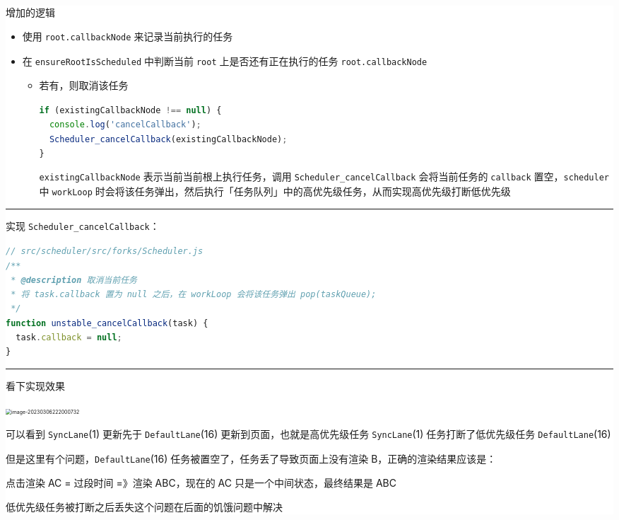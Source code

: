 增加的逻辑

- 使用 `root.callbackNode` 来记录当前执行的任务 

- 在 `ensureRootIsScheduled` 中判断当前 `root` 上是否还有正在执行的任务 `root.callbackNode`

  - 若有，则取消该任务

    ```js
    if (existingCallbackNode !== null) {
      console.log('cancelCallback');
      Scheduler_cancelCallback(existingCallbackNode);
    }
    ```

    `existingCallbackNode` 表示当前当前根上执行任务，调用 `Scheduler_cancelCallback` 会将当前任务的 `callback` 置空，`scheduler` 中 `workLoop` 时会将该任务弹出，然后执行「任务队列」中的高优先级任务，从而实现高优先级打断低优先级

------

实现 `Scheduler_cancelCallback`：

```js
// src/scheduler/src/forks/Scheduler.js
/**
 * @description 取消当前任务
 * 将 task.callback 置为 null 之后，在 workLoop 会将该任务弹出 pop(taskQueue);
 */
function unstable_cancelCallback(task) {
  task.callback = null;
}
```

------

看下实现效果

<img src="https://raw.githubusercontent.com/wanglufei561/picture_repo/master/assets/image-20230306222000732.png" alt="image-20230306222000732" style="zoom:50%;" />

可以看到 `SyncLane`(1)  更新先于 `DefaultLane`(16)  更新到页面，也就是高优先级任务 `SyncLane`(1) 任务打断了低优先级任务 `DefaultLane`(16)

但是这里有个问题，`DefaultLane`(16) 任务被置空了，任务丢了导致页面上没有渲染 B，正确的渲染结果应该是：

点击渲染 AC = 过段时间 =》渲染 ABC，现在的 AC 只是一个中间状态，最终结果是 ABC

低优先级任务被打断之后丢失这个问题在后面的饥饿问题中解决